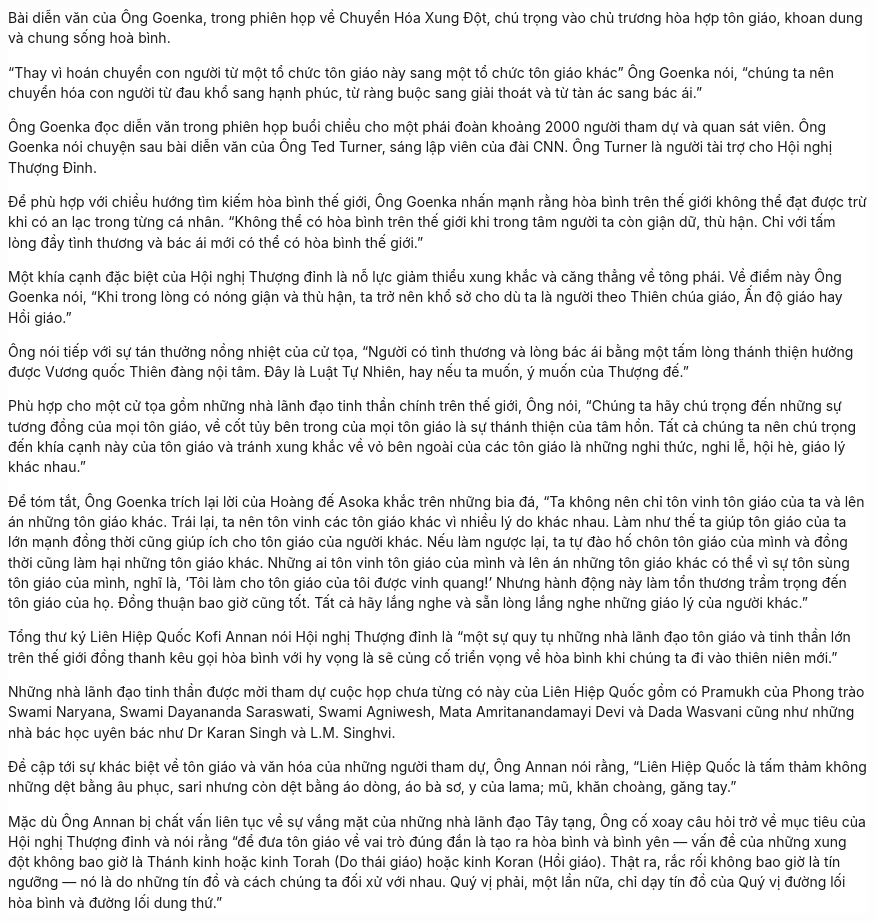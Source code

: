 Bài diễn văn của Ông Goenka, trong phiên họp về Chuyển Hóa Xung Đột, chú trọng vào chủ trương hòa hợp tôn giáo, khoan dung và chung sống hoà bình.

“Thay vì hoán chuyển con người từ một tổ chức tôn giáo này sang một tổ chức tôn giáo khác” Ông Goenka nói, “chúng ta nên chuyển hóa con người từ đau khổ sang hạnh phúc, từ ràng buộc sang giải thoát và từ tàn ác sang bác ái.”

Ông Goenka đọc diễn văn trong phiên họp buổi chiều cho một phái đoàn khoảng 2000 người tham dự và quan sát viên. Ông Goenka nói chuyện sau bài diễn văn của Ông Ted Turner, sáng lập viên của đài CNN. Ông Turner là người tài trợ cho Hội nghị Thượng Đỉnh.

Để phù hợp với chiều hướng tìm kiếm hòa bình thế giới, Ông Goenka nhấn mạnh rằng hòa bình trên thế giới không thể đạt được trừ khi có an lạc trong từng cá nhân. “Không thể có hòa bình trên thế giới khi trong tâm người ta còn giận dữ, thù hận. Chỉ với tấm lòng đầy tình thương và bác ái mới có thể có hòa bình thế giới.”

Một khía cạnh đặc biệt của Hội nghị Thượng đỉnh là nỗ lực giảm thiểu xung khắc và căng thẳng về tông phái. Về điểm này Ông Goenka nói, “Khi trong lòng có nóng giận và thù hận, ta trở nên khổ sở cho dù ta là người theo Thiên chúa giáo, Ấn độ giáo hay Hồi giáo.”

Ông nói tiếp với sự tán thưởng nồng nhiệt của cử tọa, “Người có tình thương và lòng bác ái bằng một tấm lòng thánh thiện hưởng được Vương quốc Thiên đàng nội tâm. Đây là Luật Tự Nhiên, hay nếu ta muốn, ý muốn của Thượng đế.”

Phù hợp cho một cử tọa gồm những nhà lãnh đạo tinh thần chính trên thế giới, Ông nói, “Chúng ta hãy chú trọng đến những sự tương đồng của mọi tôn giáo, về cốt tủy bên trong của mọi tôn giáo là sự thánh thiện của tâm hồn. Tất cả chúng ta nên chú trọng đến khía cạnh này của tôn giáo và tránh xung khắc về vỏ bên ngoài của các tôn giáo là những nghi thức, nghi lễ, hội hè, giáo lý khác nhau.”

Để tóm tắt, Ông Goenka trích lại lời của Hoàng đế Asoka khắc trên những bia đá, “Ta không nên chỉ tôn vinh tôn giáo của ta và lên án những tôn giáo khác. Trái lại, ta nên tôn vinh các tôn giáo khác vì nhiều lý do khác nhau. Làm như thế ta giúp tôn giáo của ta lớn mạnh đồng thời cũng giúp ích cho tôn giáo của người khác. Nếu làm ngược lại, ta tự đào hố chôn tôn giáo của mình và đồng thời cũng làm hại những tôn giáo khác. Những ai tôn vinh tôn giáo của mình và lên án những tôn giáo khác có thể vì sự tôn sùng tôn giáo của mình, nghĩ là, ‘Tôi làm cho tôn giáo của tôi được vinh quang!’ Nhưng hành động này làm tổn thương trầm trọng đến tôn giáo của họ. Đồng thuận bao giờ cũng tốt. Tất cả hãy lắng nghe và sẵn lòng lắng nghe những giáo lý của người khác.”

Tổng thư ký Liên Hiệp Quốc Kofi Annan nói Hội nghị Thượng đỉnh là “một sự quy tụ những nhà lãnh đạo tôn giáo và tinh thần lớn trên thế giới đồng thanh kêu gọi hòa bình với hy vọng là sẽ củng cố triển vọng về hòa bình khi chúng ta đi vào thiên niên mới.”

Những nhà lãnh đạo tinh thần được mời tham dự cuộc họp chưa từng có này của Liên Hiệp Quốc gồm có Pramukh của Phong trào Swami Naryana, Swami Dayananda Saraswati, Swami Agniwesh, Mata Amritanandamayi Devi và Dada Wasvani cũng như những nhà bác học uyên bác như Dr Karan Singh và L.M. Singhvi.

Đề cập tới sự khác biệt về tôn giáo và văn hóa của những người tham dự, Ông Annan nói rằng, “Liên Hiệp Quốc là tấm thảm không những dệt bằng âu phục, sari nhưng còn dệt bằng áo dòng, áo bà sơ, y của lama; mũ, khăn choàng, găng tay.”

Mặc dù Ông Annan bị chất vấn liên tục về sự vắng mặt của những nhà lãnh đạo Tây tạng, Ông cố xoay câu hỏi trở về mục tiêu của Hội nghị Thượng đỉnh và nói rằng “để đưa tôn giáo về vai trò đúng đắn là tạo ra hòa bình và bình yên — vấn đề của những xung đột không bao giờ là Thánh kinh hoặc kinh Torah (Do thái giáo) hoặc kinh Koran (Hồi giáo). Thật ra, rắc rối không bao giờ là tín ngưỡng — nó là do những tín đồ và cách chúng ta đối xử với nhau. Quý vị phải, một lần nữa, chỉ dạy tín đồ của Quý vị đường lối hòa bình và đường lối dung thứ.”
